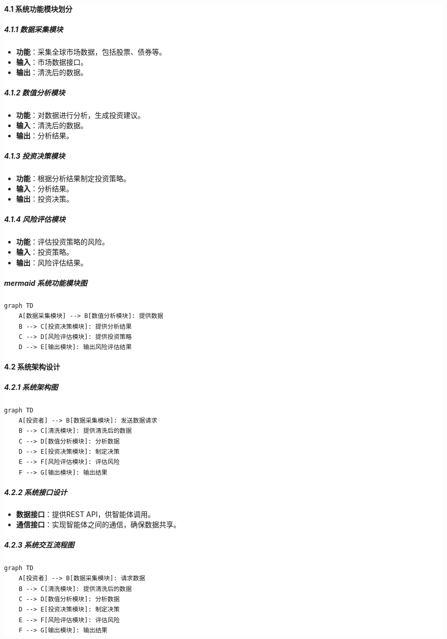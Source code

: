 #### 4.1 系统功能模块划分
##### 4.1.1 数据采集模块
- **功能**：采集全球市场数据，包括股票、债券等。
- **输入**：市场数据接口。
- **输出**：清洗后的数据。

##### 4.1.2 数值分析模块
- **功能**：对数据进行分析，生成投资建议。
- **输入**：清洗后的数据。
- **输出**：分析结果。

##### 4.1.3 投资决策模块
- **功能**：根据分析结果制定投资策略。
- **输入**：分析结果。
- **输出**：投资决策。

##### 4.1.4 风险评估模块
- **功能**：评估投资策略的风险。
- **输入**：投资策略。
- **输出**：风险评估结果。

##### mermaid 系统功能模块图
```mermaid
graph TD
    A[数据采集模块] --> B[数值分析模块]: 提供数据
    B --> C[投资决策模块]: 提供分析结果
    C --> D[风险评估模块]: 提供投资策略
    D --> E[输出模块]: 输出风险评估结果
```

#### 4.2 系统架构设计
##### 4.2.1 系统架构图
```mermaid
graph TD
    A[投资者] --> B[数据采集模块]: 发送数据请求
    B --> C[清洗模块]: 提供清洗后的数据
    C --> D[数值分析模块]: 分析数据
    D --> E[投资决策模块]: 制定决策
    E --> F[风险评估模块]: 评估风险
    F --> G[输出模块]: 输出结果
```

##### 4.2.2 系统接口设计
- **数据接口**：提供REST API，供智能体调用。
- **通信接口**：实现智能体之间的通信，确保数据共享。

##### 4.2.3 系统交互流程图
```mermaid
graph TD
    A[投资者] --> B[数据采集模块]: 请求数据
    B --> C[清洗模块]: 提供清洗后的数据
    C --> D[数值分析模块]: 分析数据
    D --> E[投资决策模块]: 制定决策
    E --> F[风险评估模块]: 评估风险
    F --> G[输出模块]: 输出结果
```
